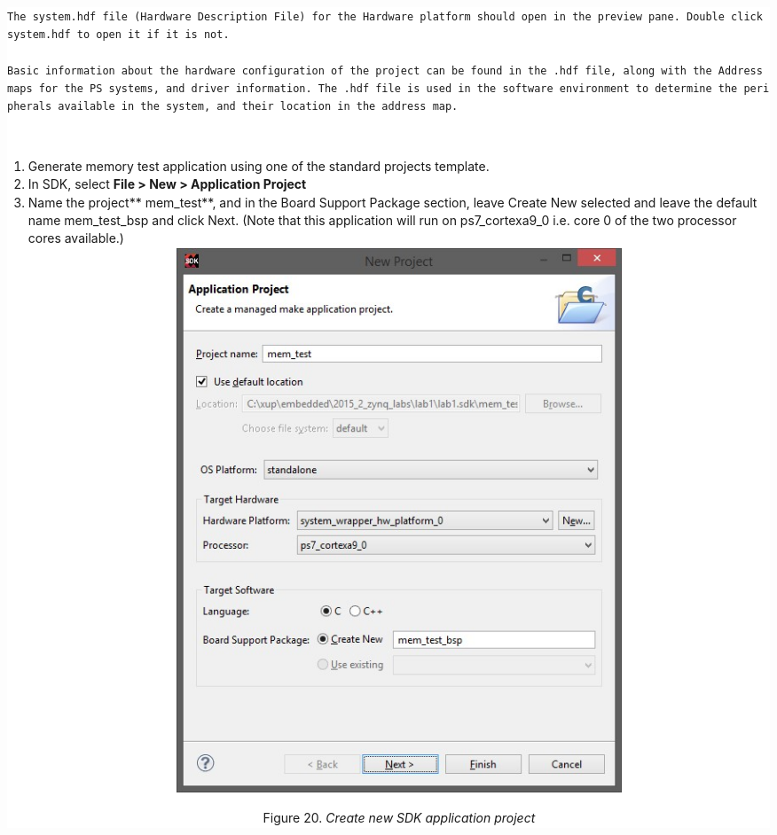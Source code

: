     The system.hdf file (Hardware Description File) for the Hardware platform should open in the preview pane. Double click system.hdf to open it if it is not.

    Basic information about the hardware configuration of the project can be found in the .hdf file, along with the Address maps for the PS systems, and driver information. The .hdf file is used in the software environment to determine the peripherals available in the system, and their location in the address map.
 
        <!--Generate Memory TestApp in SDK	Step 4
        -->
1.	Generate memory test application using one of the standard projects template.
1.	In SDK, select **File > New > Application Project**
2.	Name the project** mem_test**, and in the Board Support Package section, leave Create New selected and leave the default name mem_test_bsp and click Next. (Note that this application will run on ps7_cortexa9_0 i.e. core 0 of the two processor cores available.)
    <div style="text-align:center">
    <img src ="/pics/l1/j.jpg" width="60%" height="80%"/>
    </div>
    <p align = "center">
    Figure 20. <i> Create new SDK application project </i>
    </p>
